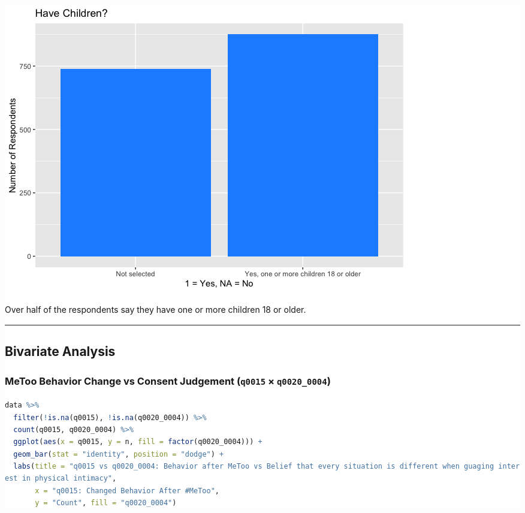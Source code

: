 ![](eda.markdown_strict_files/figure-markdown_strict/unnamed-chunk-6-1.png)

Over half of the respondents say they have one or more children 18 or
older.

------------------------------------------------------------------------

## Bivariate Analysis

### MeToo Behavior Change vs Consent Judgement (`q0015` × `q0020_0004`)

``` r
data %>%
  filter(!is.na(q0015), !is.na(q0020_0004)) %>%
  count(q0015, q0020_0004) %>%
  ggplot(aes(x = q0015, y = n, fill = factor(q0020_0004))) +
  geom_bar(stat = "identity", position = "dodge") +
  labs(title = "q0015 vs q0020_0004: Behavior after MeToo vs Belief that every situation is different when guaging interest in physical intimacy",
       x = "q0015: Changed Behavior After #MeToo",
       y = "Count", fill = "q0020_0004")
```
